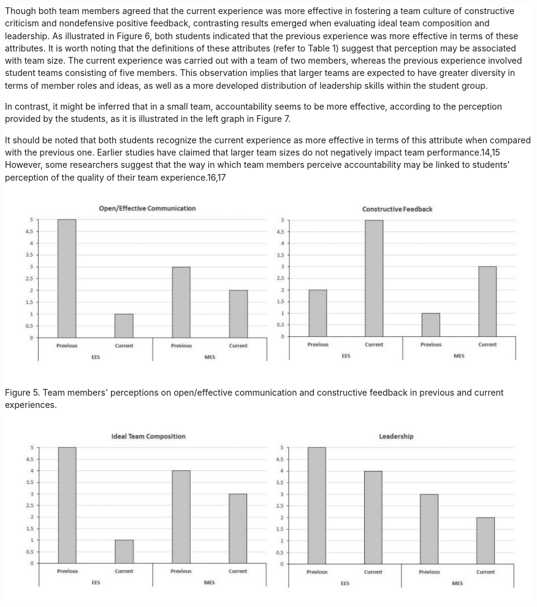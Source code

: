 Though both team members agreed that the current experience was more effective in fostering a team culture of constructive criticism and nondefensive positive feedback, contrasting results emerged when evaluating ideal team composition and leadership. As illustrated in Figure 6, both students indicated that the previous experience was more effective in terms of these attributes. It is worth noting that the definitions of these attributes (refer to Table 1) suggest that perception may be associated with team size. The current experience was carried out with a team of two members, whereas the previous experience involved student teams consisting of five members. This observation implies that larger teams are expected to have greater diversity in terms of member roles and ideas, as well as a more developed distribution of leadership skills within the student group.

In contrast, it might be inferred that in a small team, accountability seems to be more effective, according to the perception provided by the students, as it is illustrated in the left graph in Figure 7.

It should be noted that both students recognize the current experience as more effective in terms of this attribute when compared with the previous one. Earlier studies have claimed that larger team sizes do not negatively impact team performance.14,15 However, some researchers suggest that the way in which team members perceive accountability may be linked to students' perception of the quality of their team experience.16,17

![](_page_9_Figure_6.jpeg)


Figure 5. Team members' perceptions on open/effective communication and constructive feedback in previous and current experiences.

![](_page_10_Figure_1.jpeg)
